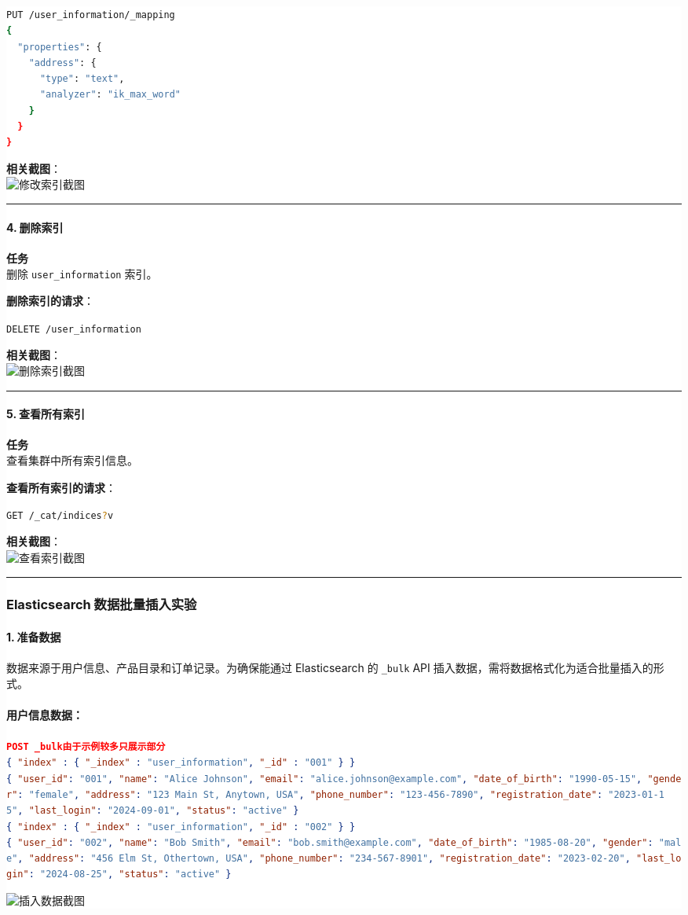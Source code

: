 ```bash
PUT /user_information/_mapping
{
  "properties": {
    "address": {
      "type": "text",
      "analyzer": "ik_max_word"
    }
  }
}
```

**相关截图**：  
![修改索引截图](/图片5.png)

---

#### 4. 删除索引

**任务**  
删除 `user_information` 索引。

**删除索引的请求**：

```bash
DELETE /user_information
```

**相关截图**：  
![删除索引截图](/图片6.png)

---

#### 5. 查看所有索引

**任务**  
查看集群中所有索引信息。

**查看所有索引的请求**：

```bash
GET /_cat/indices?v
```

**相关截图**：  
![查看索引截图](/图片7.png)

---

### Elasticsearch 数据批量插入实验

#### 1. **准备数据**
数据来源于用户信息、产品目录和订单记录。为确保能通过 Elasticsearch 的 `_bulk` API 插入数据，需将数据格式化为适合批量插入的形式。

#### **用户信息数据**：
```json
POST _bulk由于示例较多只展示部分
{ "index" : { "_index" : "user_information", "_id" : "001" } }
{ "user_id": "001", "name": "Alice Johnson", "email": "alice.johnson@example.com", "date_of_birth": "1990-05-15", "gender": "female", "address": "123 Main St, Anytown, USA", "phone_number": "123-456-7890", "registration_date": "2023-01-15", "last_login": "2024-09-01", "status": "active" }
{ "index" : { "_index" : "user_information", "_id" : "002" } }
{ "user_id": "002", "name": "Bob Smith", "email": "bob.smith@example.com", "date_of_birth": "1985-08-20", "gender": "male", "address": "456 Elm St, Othertown, USA", "phone_number": "234-567-8901", "registration_date": "2023-02-20", "last_login": "2024-08-25", "status": "active" }
```
![插入数据截图](/图片8.png)
